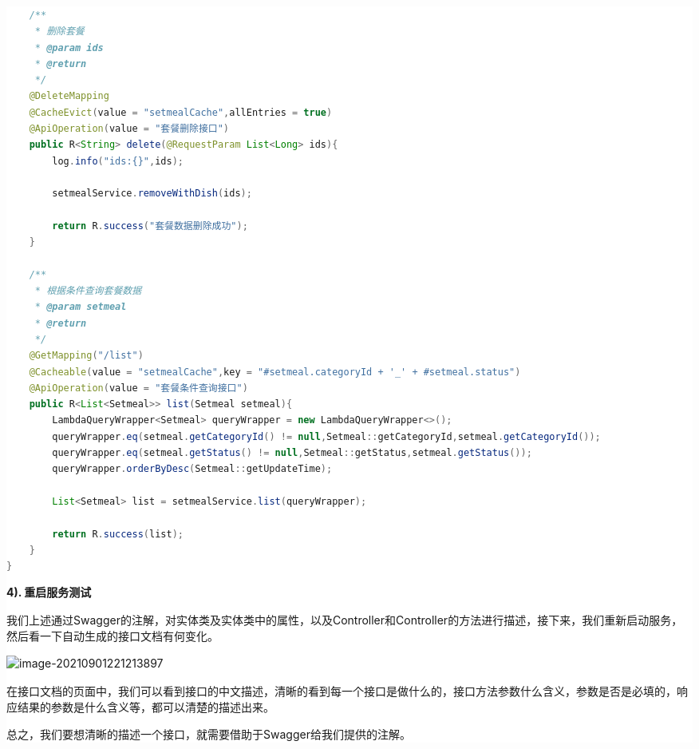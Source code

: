 ```java
    /**
     * 删除套餐
     * @param ids
     * @return
     */
    @DeleteMapping
    @CacheEvict(value = "setmealCache",allEntries = true)
    @ApiOperation(value = "套餐删除接口")
    public R<String> delete(@RequestParam List<Long> ids){
        log.info("ids:{}",ids);

        setmealService.removeWithDish(ids);

        return R.success("套餐数据删除成功");
    }

    /**
     * 根据条件查询套餐数据
     * @param setmeal
     * @return
     */
    @GetMapping("/list")
    @Cacheable(value = "setmealCache",key = "#setmeal.categoryId + '_' + #setmeal.status")
    @ApiOperation(value = "套餐条件查询接口")
    public R<List<Setmeal>> list(Setmeal setmeal){
        LambdaQueryWrapper<Setmeal> queryWrapper = new LambdaQueryWrapper<>();
        queryWrapper.eq(setmeal.getCategoryId() != null,Setmeal::getCategoryId,setmeal.getCategoryId());
        queryWrapper.eq(setmeal.getStatus() != null,Setmeal::getStatus,setmeal.getStatus());
        queryWrapper.orderByDesc(Setmeal::getUpdateTime);

        List<Setmeal> list = setmealService.list(queryWrapper);

        return R.success(list);
    }
}

```



**4). 重启服务测试**

我们上述通过Swagger的注解，对实体类及实体类中的属性，以及Controller和Controller的方法进行描述，接下来，我们重新启动服务，然后看一下自动生成的接口文档有何变化。

![image-20210901221213897](https://cdn.jsdelivr.net/gh/God-ljw/picbed@main/img3/202301130024146.png) 

在接口文档的页面中，我们可以看到接口的中文描述，清晰的看到每一个接口是做什么的，接口方法参数什么含义，参数是否是必填的，响应结果的参数是什么含义等，都可以清楚的描述出来。

总之，我们要想清晰的描述一个接口，就需要借助于Swagger给我们提供的注解。




